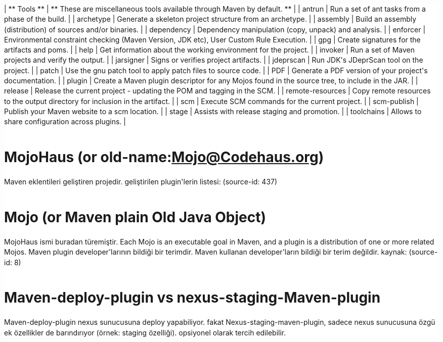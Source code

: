 | ** Tools **                 | ** These are miscellaneous tools available through Maven by default. **                                                |
| antrun                      | Run a set of ant tasks from a phase of the build.                                                                      |
| archetype                   | Generate a skeleton project structure from an archetype.                                                               |
| assembly                    | Build an assembly (distribution) of sources and/or binaries.                                                           |
| dependency                  | Dependency manipulation (copy, unpack) and analysis.                                                                   |
| enforcer                    | Environmental constraint checking (Maven Version, JDK etc), User Custom Rule Execution.                                |
| gpg                         | Create signatures for the artifacts and poms.                                                                          |
| help                        | Get information about the working environment for the project.                                                         |
| invoker                     | Run a set of Maven projects and verify the output.                                                                     |
| jarsigner                   | Signs or verifies project artifacts.                                                                                   |
| jdeprscan                   | Run JDK's JDeprScan tool on the project.                                                                               |
| patch                       | Use the gnu patch tool to apply patch files to source code.                                                            |
| PDF                         | Generate a PDF version of your project's documentation.                                                                |
| plugin                      | Create a Maven plugin descriptor for any Mojos found in the source tree, to include in the JAR.                        |
| release                     | Release the current project - updating the POM and tagging in the SCM.                                                 |
| remote-resources            | Copy remote resources to the output directory for inclusion in the artifact.                                           |
| scm                         | Execute SCM commands for the current project.                                                                          |
| scm-publish                 | Publish your Maven website to a scm location.                                                                          |
| stage                       | Assists with release staging and promotion.                                                                            |
| toolchains                  | Allows to share configuration across plugins.                                                                          |

# MojoHaus (or old-name:Mojo@Codehaus.org)
Maven eklentileri geliştiren projedir. geliştirilen plugin'lerin listesi: (source-id: 437)

# Mojo (or Maven plain Old Java Object)
MojoHaus ismi buradan türemiştir. Each Mojo is an executable goal in Maven, and a plugin is a distribution of one or more related Mojos. Maven plugin developer'larının bildiği bir terimdir. Maven kullanan developer'ların bildiği bir terim değildir. kaynak: (source-id: 8)

# Maven-deploy-plugin vs nexus-staging-Maven-plugin
Maven-deploy-plugin nexus sunucusuna deploy yapabiliyor. fakat Nexus-staging-maven-plugin, sadece nexus sunucusuna özgü ek özellikler de barındırıyor (örnek: staging özelliği). opsiyonel olarak tercih edilebilir.
